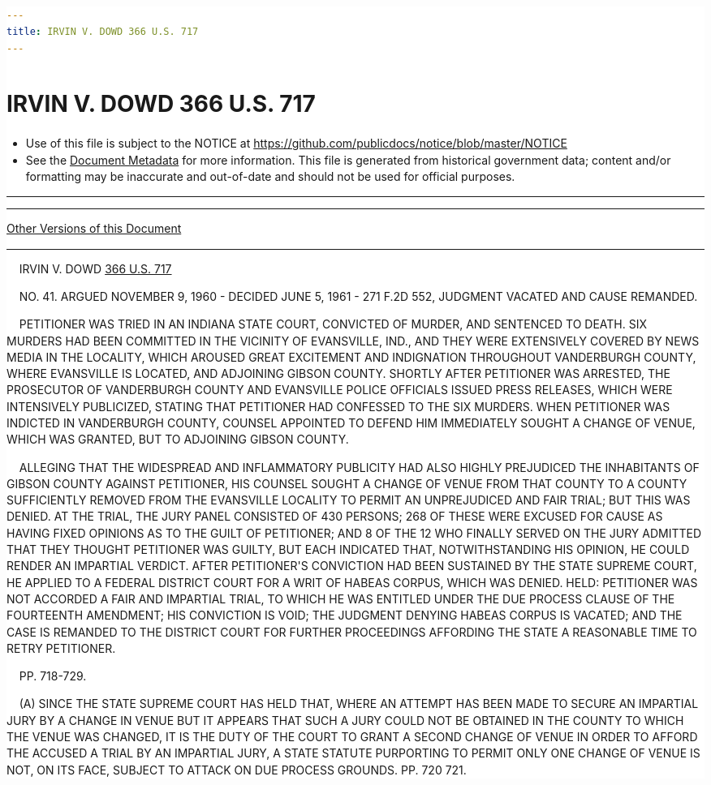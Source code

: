 ```yaml
---
title: IRVIN V. DOWD 366 U.S. 717
---
```


# IRVIN V. DOWD 366 U.S. 717

* Use of this file is subject to the NOTICE at https://github.com/publicdocs/notice/blob/master/NOTICE
* See the [Document Metadata](../../../index.md) for more information.
  This file is generated from historical government data; content and/or formatting may be inaccurate and out-of-date and should not be used for official purposes.

----------
----------

[Other Versions of this Document](https://publicdocs.github.io/go/links?ns=uslm-x&ref=%2Fus%2Fcourts%2Fscotus%2FusReporter%2F366%2F717)

----------

    IRVIN V. DOWD [366 U.S. 717][/us/courts/scotus/usReporter/366/717]

    NO. 41.  ARGUED NOVEMBER 9, 1960 - DECIDED JUNE 5, 1961 - 271 F.2D 552, JUDGMENT VACATED AND CAUSE REMANDED.

    PETITIONER WAS TRIED IN AN INDIANA STATE COURT, CONVICTED OF MURDER, AND SENTENCED TO DEATH.  SIX MURDERS HAD BEEN COMMITTED IN THE VICINITY OF EVANSVILLE, IND., AND THEY WERE EXTENSIVELY COVERED BY NEWS MEDIA IN THE LOCALITY, WHICH AROUSED GREAT EXCITEMENT AND INDIGNATION THROUGHOUT VANDERBURGH COUNTY, WHERE EVANSVILLE IS LOCATED, AND ADJOINING GIBSON COUNTY.  SHORTLY AFTER PETITIONER WAS ARRESTED, THE PROSECUTOR OF VANDERBURGH COUNTY AND EVANSVILLE POLICE OFFICIALS ISSUED PRESS RELEASES, WHICH WERE INTENSIVELY PUBLICIZED, STATING THAT PETITIONER HAD CONFESSED TO THE SIX MURDERS.  WHEN PETITIONER WAS INDICTED IN VANDERBURGH COUNTY, COUNSEL APPOINTED TO DEFEND HIM IMMEDIATELY SOUGHT A CHANGE OF VENUE, WHICH WAS GRANTED, BUT TO ADJOINING GIBSON COUNTY.

    ALLEGING THAT THE WIDESPREAD AND INFLAMMATORY PUBLICITY HAD ALSO HIGHLY PREJUDICED THE INHABITANTS OF GIBSON COUNTY AGAINST PETITIONER, HIS COUNSEL SOUGHT A CHANGE OF VENUE FROM THAT COUNTY TO A COUNTY SUFFICIENTLY REMOVED FROM THE EVANSVILLE LOCALITY TO PERMIT AN UNPREJUDICED AND FAIR TRIAL; BUT THIS WAS DENIED.  AT THE TRIAL, THE JURY PANEL CONSISTED OF 430 PERSONS; 268 OF THESE WERE EXCUSED FOR CAUSE AS HAVING FIXED OPINIONS AS TO THE GUILT OF PETITIONER; AND 8 OF THE 12 WHO FINALLY SERVED ON THE JURY ADMITTED THAT THEY THOUGHT PETITIONER WAS GUILTY, BUT EACH INDICATED THAT, NOTWITHSTANDING HIS OPINION, HE COULD RENDER AN IMPARTIAL VERDICT.  AFTER PETITIONER'S CONVICTION HAD BEEN SUSTAINED BY THE STATE SUPREME COURT, HE APPLIED TO A FEDERAL DISTRICT COURT FOR A WRIT OF HABEAS CORPUS, WHICH WAS DENIED.  HELD:  PETITIONER WAS NOT ACCORDED A FAIR AND IMPARTIAL TRIAL, TO WHICH HE WAS ENTITLED UNDER THE DUE PROCESS CLAUSE OF THE FOURTEENTH AMENDMENT; HIS CONVICTION IS VOID; THE JUDGMENT DENYING HABEAS CORPUS IS VACATED; AND THE CASE IS REMANDED TO THE DISTRICT COURT FOR FURTHER PROCEEDINGS AFFORDING THE STATE A REASONABLE TIME TO RETRY PETITIONER.

    PP. 718-729.

    (A)  SINCE THE STATE SUPREME COURT HAS HELD THAT, WHERE AN ATTEMPT HAS BEEN MADE TO SECURE AN IMPARTIAL JURY BY A CHANGE IN VENUE BUT IT APPEARS THAT SUCH A JURY COULD NOT BE OBTAINED IN THE COUNTY TO WHICH THE VENUE WAS CHANGED, IT IS THE DUTY OF THE COURT TO GRANT A SECOND CHANGE OF VENUE IN ORDER TO AFFORD THE ACCUSED A TRIAL BY AN IMPARTIAL JURY, A STATE STATUTE PURPORTING TO PERMIT ONLY ONE CHANGE OF VENUE IS NOT, ON ITS FACE, SUBJECT TO ATTACK ON DUE PROCESS GROUNDS.  PP. 720 721.


[/us/courts/scotus/usReporter/366/717]: https://publicdocs.github.io/go/links?ns=uslm-x&ref=%2Fus%2Fcourts%2Fscotus%2FusReporter%2F366%2F717
[/us/courts/scotus/usReporter/353/948]: https://publicdocs.github.io/go/links?ns=uslm-x&ref=%2Fus%2Fcourts%2Fscotus%2FusReporter%2F353%2F948
[/us/usc/t28/s2241]: https://publicdocs.github.io/go/links?ns=uslm&ref=%2Fus%2Fusc%2Ft28%2Fs2241
[/us/courts/scotus/usReporter/356/948]: https://publicdocs.github.io/go/links?ns=uslm-x&ref=%2Fus%2Fcourts%2Fscotus%2FusReporter%2F356%2F948
[/us/courts/scotus/usReporter/359/394]: https://publicdocs.github.io/go/links?ns=uslm-x&ref=%2Fus%2Fcourts%2Fscotus%2FusReporter%2F359%2F394
[/us/courts/scotus/usReporter/361/959]: https://publicdocs.github.io/go/links?ns=uslm-x&ref=%2Fus%2Fcourts%2Fscotus%2FusReporter%2F361%2F959
[/us/courts/scotus/usReporter/332/261]: https://publicdocs.github.io/go/links?ns=uslm-x&ref=%2Fus%2Fcourts%2Fscotus%2FusReporter%2F332%2F261
[/us/courts/scotus/usReporter/302/319]: https://publicdocs.github.io/go/links?ns=uslm-x&ref=%2Fus%2Fcourts%2Fscotus%2FusReporter%2F302%2F319
[/us/courts/scotus/usReporter/333/257]: https://publicdocs.github.io/go/links?ns=uslm-x&ref=%2Fus%2Fcourts%2Fscotus%2FusReporter%2F333%2F257
[/us/courts/scotus/usReporter/273/510]: https://publicdocs.github.io/go/links?ns=uslm-x&ref=%2Fus%2Fcourts%2Fscotus%2FusReporter%2F273%2F510
[/us/courts/scotus/usReporter/349/133]: https://publicdocs.github.io/go/links?ns=uslm-x&ref=%2Fus%2Fcourts%2Fscotus%2FusReporter%2F349%2F133
[/us/courts/scotus/usReporter/362/199]: https://publicdocs.github.io/go/links?ns=uslm-x&ref=%2Fus%2Fcourts%2Fscotus%2FusReporter%2F362%2F199
[/us/courts/scotus/usReporter/98/145]: https://publicdocs.github.io/go/links?ns=uslm-x&ref=%2Fus%2Fcourts%2Fscotus%2FusReporter%2F98%2F145
[/us/courts/scotus/usReporter/123/131]: https://publicdocs.github.io/go/links?ns=uslm-x&ref=%2Fus%2Fcourts%2Fscotus%2FusReporter%2F123%2F131
[/us/courts/scotus/usReporter/218/245]: https://publicdocs.github.io/go/links?ns=uslm-x&ref=%2Fus%2Fcourts%2Fscotus%2FusReporter%2F218%2F245
[/us/courts/scotus/usReporter/314/219]: https://publicdocs.github.io/go/links?ns=uslm-x&ref=%2Fus%2Fcourts%2Fscotus%2FusReporter%2F314%2F219
[/us/courts/scotus/usReporter/344/443]: https://publicdocs.github.io/go/links?ns=uslm-x&ref=%2Fus%2Fcourts%2Fscotus%2FusReporter%2F344%2F443
[/us/courts/scotus/usReporter/120/430]: https://publicdocs.github.io/go/links?ns=uslm-x&ref=%2Fus%2Fcourts%2Fscotus%2FusReporter%2F120%2F430
[/us/courts/scotus/usReporter/299/123]: https://publicdocs.github.io/go/links?ns=uslm-x&ref=%2Fus%2Fcourts%2Fscotus%2FusReporter%2F299%2F123
[/us/courts/scotus/usReporter/343/181]: https://publicdocs.github.io/go/links?ns=uslm-x&ref=%2Fus%2Fcourts%2Fscotus%2FusReporter%2F343%2F181
[/us/courts/scotus/usReporter/343/181]: https://publicdocs.github.io/go/links?ns=uslm-x&ref=%2Fus%2Fcourts%2Fscotus%2FusReporter%2F343%2F181
[/us/courts/scotus/usReporter/341/50]: https://publicdocs.github.io/go/links?ns=uslm-x&ref=%2Fus%2Fcourts%2Fscotus%2FusReporter%2F341%2F50
[/us/courts/scotus/usReporter/261/86]: https://publicdocs.github.io/go/links?ns=uslm-x&ref=%2Fus%2Fcourts%2Fscotus%2FusReporter%2F261%2F86
[/us/usc/t28/s2243]: https://publicdocs.github.io/go/links?ns=uslm&ref=%2Fus%2Fusc%2Ft28%2Fs2243
[/us/courts/scotus/usReporter/264/32]: https://publicdocs.github.io/go/links?ns=uslm-x&ref=%2Fus%2Fcourts%2Fscotus%2FusReporter%2F264%2F32
[/us/courts/scotus/usReporter/354/156]: https://publicdocs.github.io/go/links?ns=uslm-x&ref=%2Fus%2Fcourts%2Fscotus%2FusReporter%2F354%2F156
[/us/courts/scotus/usReporter/340/206]: https://publicdocs.github.io/go/links?ns=uslm-x&ref=%2Fus%2Fcourts%2Fscotus%2FusReporter%2F340%2F206
[/us/courts/scotus/usReporter/266/113]: https://publicdocs.github.io/go/links?ns=uslm-x&ref=%2Fus%2Fcourts%2Fscotus%2FusReporter%2F266%2F113
[/us/courts/scotus/usReporter/338/912]: https://publicdocs.github.io/go/links?ns=uslm-x&ref=%2Fus%2Fcourts%2Fscotus%2FusReporter%2F338%2F912
[/us/courts/scotus/usReporter/360/310]: https://publicdocs.github.io/go/links?ns=uslm-x&ref=%2Fus%2Fcourts%2Fscotus%2FusReporter%2F360%2F310
[/us/courts/scotus/usReporter/343/181]: https://publicdocs.github.io/go/links?ns=uslm-x&ref=%2Fus%2Fcourts%2Fscotus%2FusReporter%2F343%2F181
[/us/courts/scotus/usReporter/341/50]: https://publicdocs.github.io/go/links?ns=uslm-x&ref=%2Fus%2Fcourts%2Fscotus%2FusReporter%2F341%2F50